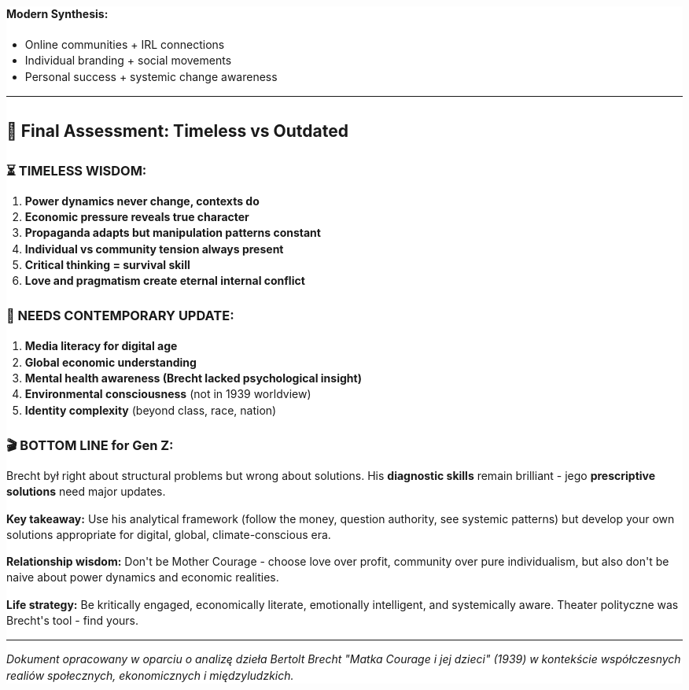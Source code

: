 #### **Modern Synthesis:**
- Online communities + IRL connections
- Individual branding + social movements
- Personal success + systemic change awareness

---

## 🎯 Final Assessment: Timeless vs Outdated

### ⏳ TIMELESS WISDOM:

1. **Power dynamics never change, contexts do**
2. **Economic pressure reveals true character**
3. **Propaganda adapts but manipulation patterns constant**
4. **Individual vs community tension always present**
5. **Critical thinking = survival skill**
6. **Love and pragmatism create eternal internal conflict**

### 📱 NEEDS CONTEMPORARY UPDATE:

1. **Media literacy for digital age**
2. **Global economic understanding**
3. **Mental health awareness (Brecht lacked psychological insight)**
4. **Environmental consciousness** (not in 1939 worldview)
5. **Identity complexity** (beyond class, race, nation)

### 🎬 BOTTOM LINE for Gen Z:

Brecht był right about structural problems but wrong about solutions. His **diagnostic skills** remain brilliant - jego **prescriptive solutions** need major updates. 

**Key takeaway:** Use his analytical framework (follow the money, question authority, see systemic patterns) but develop your own solutions appropriate for digital, global, climate-conscious era.

**Relationship wisdom:** Don't be Mother Courage - choose love over profit, community over pure individualism, but also don't be naive about power dynamics and economic realities.

**Life strategy:** Be kritically engaged, economically literate, emotionally intelligent, and systemically aware. Theater polityczne was Brecht's tool - find yours.

---

*Dokument opracowany w oparciu o analizę dzieła Bertolt Brecht "Matka Courage i jej dzieci" (1939) w kontekście współczesnych realiów społecznych, ekonomicznych i międzyludzkich.*